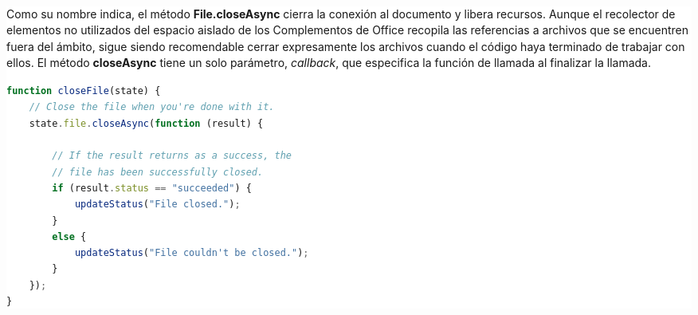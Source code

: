 


Como su nombre indica, el método  **File.closeAsync** cierra la conexión al documento y libera recursos. Aunque el recolector de elementos no utilizados del espacio aislado de los Complementos de Office recopila las referencias a archivos que se encuentren fuera del ámbito, sigue siendo recomendable cerrar expresamente los archivos cuando el código haya terminado de trabajar con ellos. El método **closeAsync** tiene un solo parámetro, _callback_, que especifica la función de llamada al finalizar la llamada.




```js
function closeFile(state) {
    // Close the file when you're done with it.
    state.file.closeAsync(function (result) {

        // If the result returns as a success, the
        // file has been successfully closed.
        if (result.status == "succeeded") {
            updateStatus("File closed.");
        }
        else {
            updateStatus("File couldn't be closed.");
        }
    });
}
```
